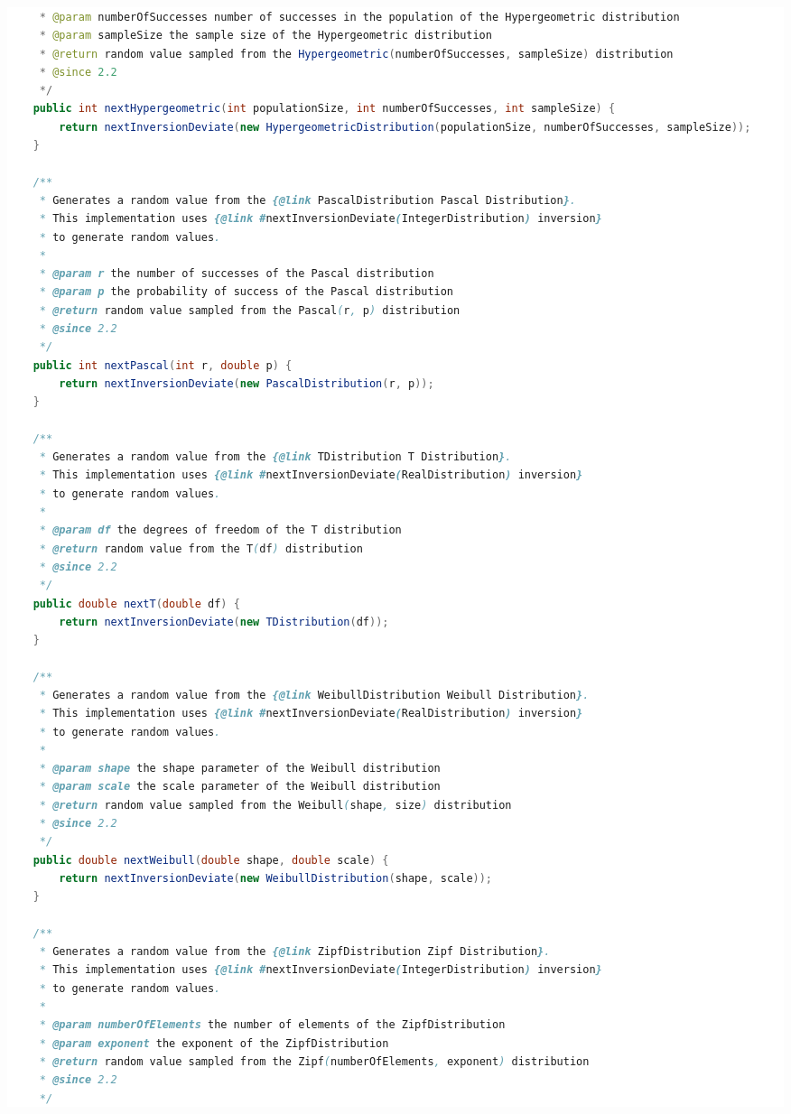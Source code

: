 ```java
     * @param numberOfSuccesses number of successes in the population of the Hypergeometric distribution
     * @param sampleSize the sample size of the Hypergeometric distribution
     * @return random value sampled from the Hypergeometric(numberOfSuccesses, sampleSize) distribution
     * @since 2.2
     */
    public int nextHypergeometric(int populationSize, int numberOfSuccesses, int sampleSize) {
        return nextInversionDeviate(new HypergeometricDistribution(populationSize, numberOfSuccesses, sampleSize));
    }

    /**
     * Generates a random value from the {@link PascalDistribution Pascal Distribution}.
     * This implementation uses {@link #nextInversionDeviate(IntegerDistribution) inversion}
     * to generate random values.
     *
     * @param r the number of successes of the Pascal distribution
     * @param p the probability of success of the Pascal distribution
     * @return random value sampled from the Pascal(r, p) distribution
     * @since 2.2
     */
    public int nextPascal(int r, double p) {
        return nextInversionDeviate(new PascalDistribution(r, p));
    }

    /**
     * Generates a random value from the {@link TDistribution T Distribution}.
     * This implementation uses {@link #nextInversionDeviate(RealDistribution) inversion}
     * to generate random values.
     *
     * @param df the degrees of freedom of the T distribution
     * @return random value from the T(df) distribution
     * @since 2.2
     */
    public double nextT(double df) {
        return nextInversionDeviate(new TDistribution(df));
    }

    /**
     * Generates a random value from the {@link WeibullDistribution Weibull Distribution}.
     * This implementation uses {@link #nextInversionDeviate(RealDistribution) inversion}
     * to generate random values.
     *
     * @param shape the shape parameter of the Weibull distribution
     * @param scale the scale parameter of the Weibull distribution
     * @return random value sampled from the Weibull(shape, size) distribution
     * @since 2.2
     */
    public double nextWeibull(double shape, double scale) {
        return nextInversionDeviate(new WeibullDistribution(shape, scale));
    }

    /**
     * Generates a random value from the {@link ZipfDistribution Zipf Distribution}.
     * This implementation uses {@link #nextInversionDeviate(IntegerDistribution) inversion}
     * to generate random values.
     *
     * @param numberOfElements the number of elements of the ZipfDistribution
     * @param exponent the exponent of the ZipfDistribution
     * @return random value sampled from the Zipf(numberOfElements, exponent) distribution
     * @since 2.2
     */
```